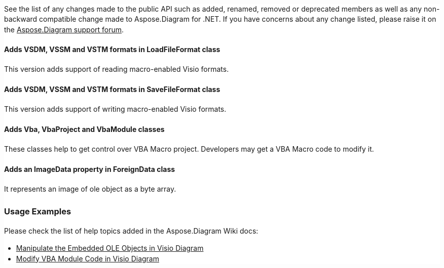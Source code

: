 See the list of any changes made to the public API such as added, renamed, removed or deprecated members as well as any non-backward compatible change made to Aspose.Diagram for .NET. If you have concerns about any change listed, please raise it on the [Aspose.Diagram support forum](https://forum.aspose.com/c/diagram/17).
#### **Adds VSDM, VSSM and VSTM formats in LoadFileFormat class**
This version adds support of reading macro-enabled Visio formats.
#### **Adds VSDM, VSSM and VSTM formats in SaveFileFormat class**
This version adds support of writing macro-enabled Visio formats.
#### **Adds Vba, VbaProject and VbaModule classes**
These classes help to get control over VBA Macro project. Developers may get a VBA Macro code to modify it.
#### **Adds an ImageData property in ForeignData class**
It represents an image of ole object as a byte array.
### **Usage Examples**
Please check the list of help topics added in the Aspose.Diagram Wiki docs:

- [Manipulate the Embedded OLE Objects in Visio Diagram](/diagram/net/manipulate-the-embedded-ole-objects-in-visio-diagram/)
- [Modify VBA Module Code in Visio Diagram](/diagram/net/create-update-layout-and-auto-fit-shapes/#modify-vba-module-code-in-visio-diagram)

